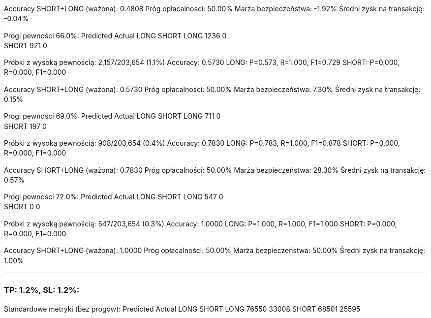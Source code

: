 Accuracy SHORT+LONG (ważona): 0.4808
Próg opłacalności: 50.00%
Marża bezpieczeństwa: -1.92%
Średni zysk na transakcję: -0.04%

Progi pewności 66.0%:
Predicted
Actual    LONG  SHORT
LONG      1236   0     
SHORT     921    0     

Próbki z wysoką pewnością: 2,157/203,654 (1.1%)
Accuracy: 0.5730
LONG: P=0.573, R=1.000, F1=0.729
SHORT: P=0.000, R=0.000, F1=0.000

Accuracy SHORT+LONG (ważona): 0.5730
Próg opłacalności: 50.00%
Marża bezpieczeństwa: 7.30%
Średni zysk na transakcję: 0.15%

Progi pewności 69.0%:
Predicted
Actual    LONG  SHORT
LONG      711    0     
SHORT     197    0     

Próbki z wysoką pewnością: 908/203,654 (0.4%)
Accuracy: 0.7830
LONG: P=0.783, R=1.000, F1=0.878
SHORT: P=0.000, R=0.000, F1=0.000

Accuracy SHORT+LONG (ważona): 0.7830
Próg opłacalności: 50.00%
Marża bezpieczeństwa: 28.30%
Średni zysk na transakcję: 0.57%

Progi pewności 72.0%:
Predicted
Actual    LONG  SHORT
LONG      547    0     
SHORT     0      0     

Próbki z wysoką pewnością: 547/203,654 (0.3%)
Accuracy: 1.0000
LONG: P=1.000, R=1.000, F1=1.000
SHORT: P=0.000, R=0.000, F1=0.000

Accuracy SHORT+LONG (ważona): 1.0000
Próg opłacalności: 50.00%
Marża bezpieczeństwa: 50.00%
Średni zysk na transakcję: 1.00%

--------------------------------------------------------------------

### TP: 1.2%, SL: 1.2%:
Standardowe metryki (bez progów):
Predicted
Actual    LONG  SHORT
LONG      76550  33008 
SHORT     68501  25595 
